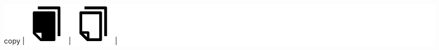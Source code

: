 copy | <img width="80" height="80" src="..\svg\fill\copy.svg" alt="copy" /> | <img width="80" height="80" src="..\svg\outline\copy.svg" alt="copy" /> |